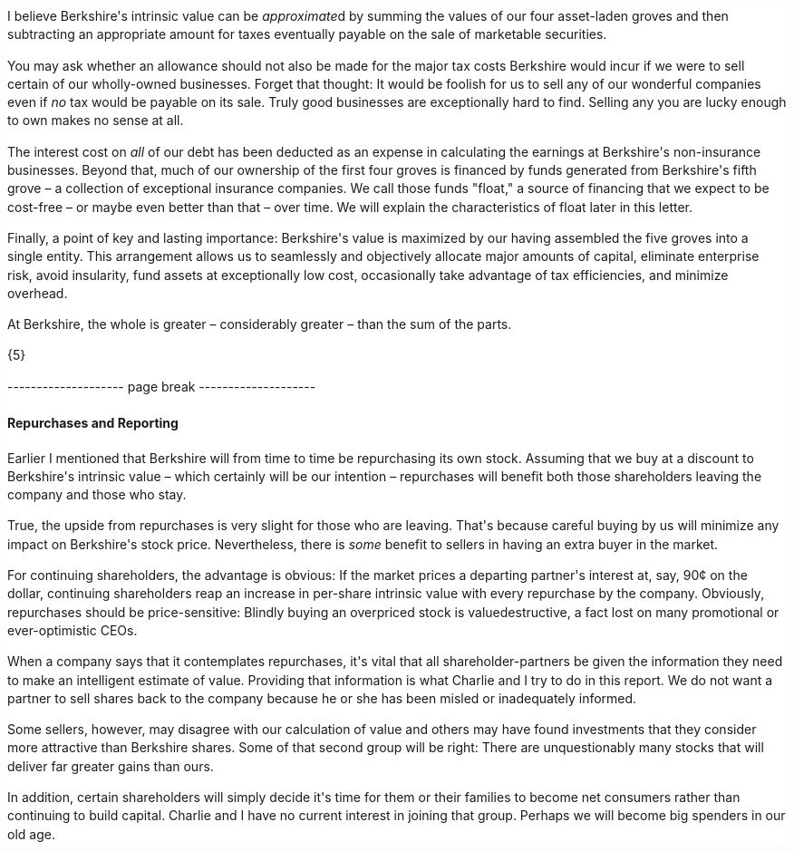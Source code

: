 I believe Berkshire's intrinsic value can be *approximate*d by summing the values of our four asset-laden groves and then subtracting an appropriate amount for taxes eventually payable on the sale of marketable securities.

You may ask whether an allowance should not also be made for the major tax costs Berkshire would incur if we were to sell certain of our wholly-owned businesses. Forget that thought: It would be foolish for us to sell any of our wonderful companies even if *no* tax would be payable on its sale. Truly good businesses are exceptionally hard to find. Selling any you are lucky enough to own makes no sense at all.

The interest cost on *all* of our debt has been deducted as an expense in calculating the earnings at Berkshire's non-insurance businesses. Beyond that, much of our ownership of the first four groves is financed by funds generated from Berkshire's fifth grove – a collection of exceptional insurance companies. We call those funds "float," a source of financing that we expect to be cost-free – or maybe even better than that – over time. We will explain the characteristics of float later in this letter.

Finally, a point of key and lasting importance: Berkshire's value is maximized by our having assembled the five groves into a single entity. This arrangement allows us to seamlessly and objectively allocate major amounts of capital, eliminate enterprise risk, avoid insularity, fund assets at exceptionally low cost, occasionally take advantage of tax efficiencies, and minimize overhead.

At Berkshire, the whole is greater – considerably greater – than the sum of the parts.

{5}

-------------------- page break --------------------

#### **Repurchases and Reporting**

Earlier I mentioned that Berkshire will from time to time be repurchasing its own stock. Assuming that we buy at a discount to Berkshire's intrinsic value – which certainly will be our intention – repurchases will benefit both those shareholders leaving the company and those who stay.

True, the upside from repurchases is very slight for those who are leaving. That's because careful buying by us will minimize any impact on Berkshire's stock price. Nevertheless, there is *some* benefit to sellers in having an extra buyer in the market.

For continuing shareholders, the advantage is obvious: If the market prices a departing partner's interest at, say, 90¢ on the dollar, continuing shareholders reap an increase in per-share intrinsic value with every repurchase by the company. Obviously, repurchases should be price-sensitive: Blindly buying an overpriced stock is valuedestructive, a fact lost on many promotional or ever-optimistic CEOs.

When a company says that it contemplates repurchases, it's vital that all shareholder-partners be given the information they need to make an intelligent estimate of value. Providing that information is what Charlie and I try to do in this report. We do not want a partner to sell shares back to the company because he or she has been misled or inadequately informed.

Some sellers, however, may disagree with our calculation of value and others may have found investments that they consider more attractive than Berkshire shares. Some of that second group will be right: There are unquestionably many stocks that will deliver far greater gains than ours.

In addition, certain shareholders will simply decide it's time for them or their families to become net consumers rather than continuing to build capital. Charlie and I have no current interest in joining that group. Perhaps we will become big spenders in our old age.
